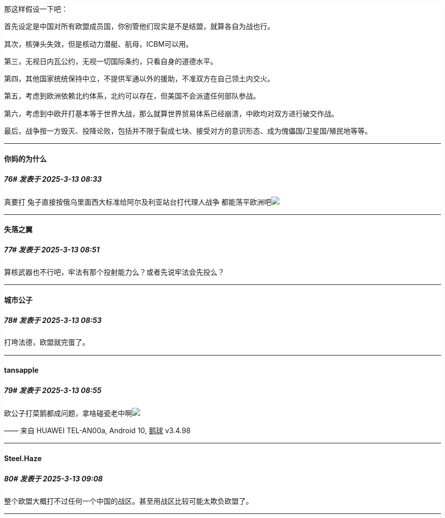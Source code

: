 那这样假设一下吧：

首先设定是中国对所有欧盟成员国，你别管他们现实是不是结盟，就算各自为战也行。

其次，核弹头失效，但是核动力潜艇、航母，ICBM可以用。

第三，无视日内瓦公约，无视一切国际条约，只看自身的道德水平。

第四，其他国家统统保持中立，不提供军通以外的援助，不准双方在自己领土内交火。

第五，考虑到欧洲依赖北约体系，北约可以存在，但美国不会派遣任何部队参战。

第六，考虑到中欧开打基本等于世界大战，那么就算世界贸易体系已经崩溃，中欧均对双方进行破交作战。

最后，战争按一方毁灭、投降论败，包括并不限于裂成七块、接受对方的意识形态、成为傀儡国/卫星国/殖民地等等。


*****

####  你妈的为什么  
##### 76#       发表于 2025-3-13 08:33

真要打 兔子直接按俄乌里面西大标准给阿尔及利亚站台打代理人战争 都能荡平欧洲吧<img src="https://static.saraba1st.com/image/smiley/face2017/049.png" referrerpolicy="no-referrer">


*****

####  失落之翼  
##### 77#       发表于 2025-3-13 08:51

算核武器也不行吧，牢法有那个投射能力么？或者先说牢法会先投么？

*****

####  城市公子  
##### 78#       发表于 2025-3-13 08:53

打垮法德，欧盟就完蛋了。

*****

####  tansapple  
##### 79#       发表于 2025-3-13 08:55

欧公子打菜鹅都成问题，拿啥碰瓷老中啊<img src="https://static.saraba1st.com/image/smiley/face2017/003.png" referrerpolicy="no-referrer">

—— 来自 HUAWEI TEL-AN00a, Android 10, [鹅球](https://www.pgyer.com/GcUxKd4w) v3.4.98


*****

####  Steel.Haze  
##### 80#       发表于 2025-3-13 09:08

整个欧盟大概打不过任何一个中国的战区。甚至用战区比较可能太欺负欧盟了。


*****
